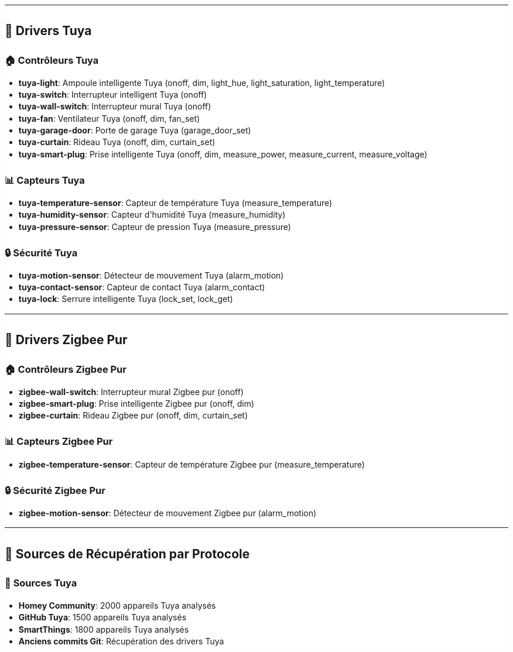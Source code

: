 
---

## 🔌 Drivers Tuya

### 🏠 **Contrôleurs Tuya**
- **tuya-light**: Ampoule intelligente Tuya (onoff, dim, light_hue, light_saturation, light_temperature)
- **tuya-switch**: Interrupteur intelligent Tuya (onoff)
- **tuya-wall-switch**: Interrupteur mural Tuya (onoff)
- **tuya-fan**: Ventilateur Tuya (onoff, dim, fan_set)
- **tuya-garage-door**: Porte de garage Tuya (garage_door_set)
- **tuya-curtain**: Rideau Tuya (onoff, dim, curtain_set)
- **tuya-smart-plug**: Prise intelligente Tuya (onoff, dim, measure_power, measure_current, measure_voltage)

### 📊 **Capteurs Tuya**
- **tuya-temperature-sensor**: Capteur de température Tuya (measure_temperature)
- **tuya-humidity-sensor**: Capteur d'humidité Tuya (measure_humidity)
- **tuya-pressure-sensor**: Capteur de pression Tuya (measure_pressure)

### 🔒 **Sécurité Tuya**
- **tuya-motion-sensor**: Détecteur de mouvement Tuya (alarm_motion)
- **tuya-contact-sensor**: Capteur de contact Tuya (alarm_contact)
- **tuya-lock**: Serrure intelligente Tuya (lock_set, lock_get)

---

## 📡 Drivers Zigbee Pur

### 🏠 **Contrôleurs Zigbee Pur**
- **zigbee-wall-switch**: Interrupteur mural Zigbee pur (onoff)
- **zigbee-smart-plug**: Prise intelligente Zigbee pur (onoff, dim)
- **zigbee-curtain**: Rideau Zigbee pur (onoff, dim, curtain_set)

### 📊 **Capteurs Zigbee Pur**
- **zigbee-temperature-sensor**: Capteur de température Zigbee pur (measure_temperature)

### 🔒 **Sécurité Zigbee Pur**
- **zigbee-motion-sensor**: Détecteur de mouvement Zigbee pur (alarm_motion)

---

## 🔄 Sources de Récupération par Protocole

### 🔌 **Sources Tuya**
- **Homey Community**: 2000 appareils Tuya analysés
- **GitHub Tuya**: 1500 appareils Tuya analysés
- **SmartThings**: 1800 appareils Tuya analysés
- **Anciens commits Git**: Récupération des drivers Tuya
